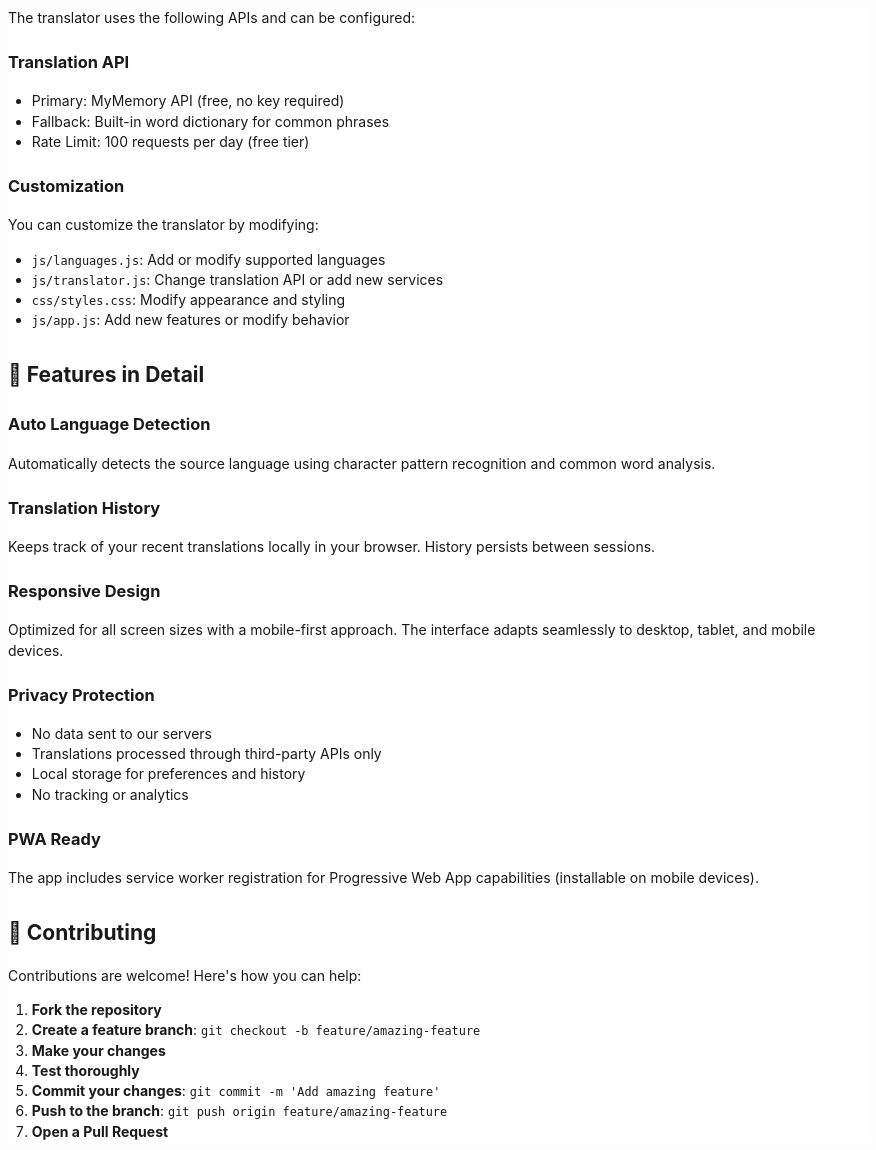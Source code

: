 The translator uses the following APIs and can be configured:

### Translation API
- Primary: MyMemory API (free, no key required)
- Fallback: Built-in word dictionary for common phrases
- Rate Limit: 100 requests per day (free tier)

### Customization
You can customize the translator by modifying:

- `js/languages.js`: Add or modify supported languages
- `js/translator.js`: Change translation API or add new services
- `css/styles.css`: Modify appearance and styling
- `js/app.js`: Add new features or modify behavior

## 🌟 Features in Detail

### Auto Language Detection
Automatically detects the source language using character pattern recognition and common word analysis.

### Translation History
Keeps track of your recent translations locally in your browser. History persists between sessions.

### Responsive Design
Optimized for all screen sizes with a mobile-first approach. The interface adapts seamlessly to desktop, tablet, and mobile devices.

### Privacy Protection
- No data sent to our servers
- Translations processed through third-party APIs only
- Local storage for preferences and history
- No tracking or analytics

### PWA Ready
The app includes service worker registration for Progressive Web App capabilities (installable on mobile devices).

## 🤝 Contributing

Contributions are welcome! Here's how you can help:

1. **Fork the repository**
2. **Create a feature branch**: `git checkout -b feature/amazing-feature`
3. **Make your changes**
4. **Test thoroughly**
5. **Commit your changes**: `git commit -m 'Add amazing feature'`
6. **Push to the branch**: `git push origin feature/amazing-feature`
7. **Open a Pull Request**
